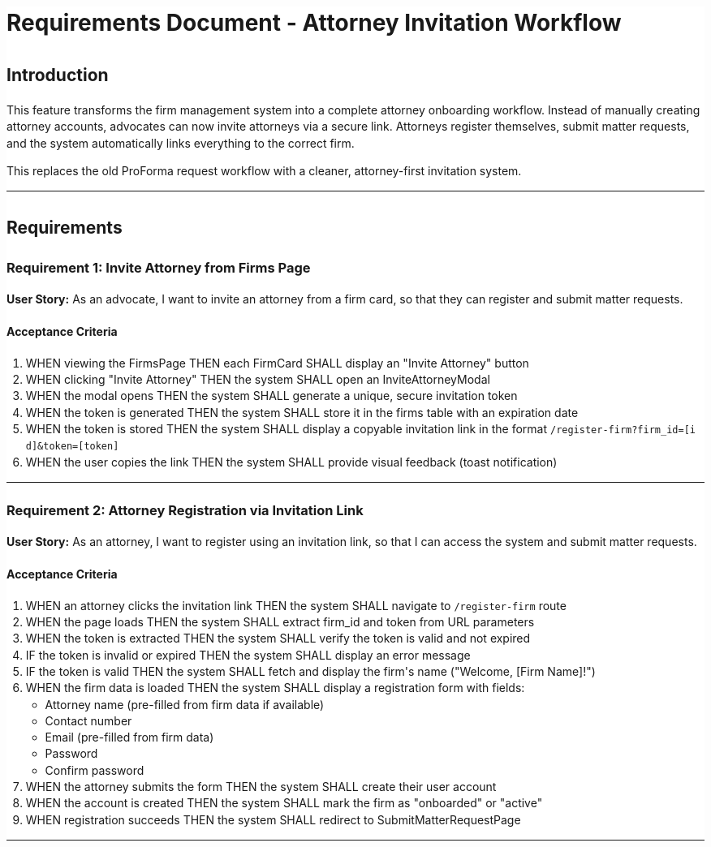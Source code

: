 # Requirements Document - Attorney Invitation Workflow

## Introduction

This feature transforms the firm management system into a complete attorney onboarding workflow. Instead of manually creating attorney accounts, advocates can now invite attorneys via a secure link. Attorneys register themselves, submit matter requests, and the system automatically links everything to the correct firm.

This replaces the old ProForma request workflow with a cleaner, attorney-first invitation system.

---

## Requirements

### Requirement 1: Invite Attorney from Firms Page

**User Story:** As an advocate, I want to invite an attorney from a firm card, so that they can register and submit matter requests.

#### Acceptance Criteria

1. WHEN viewing the FirmsPage THEN each FirmCard SHALL display an "Invite Attorney" button
2. WHEN clicking "Invite Attorney" THEN the system SHALL open an InviteAttorneyModal
3. WHEN the modal opens THEN the system SHALL generate a unique, secure invitation token
4. WHEN the token is generated THEN the system SHALL store it in the firms table with an expiration date
5. WHEN the token is stored THEN the system SHALL display a copyable invitation link in the format `/register-firm?firm_id=[id]&token=[token]`
6. WHEN the user copies the link THEN the system SHALL provide visual feedback (toast notification)

---

### Requirement 2: Attorney Registration via Invitation Link

**User Story:** As an attorney, I want to register using an invitation link, so that I can access the system and submit matter requests.

#### Acceptance Criteria

1. WHEN an attorney clicks the invitation link THEN the system SHALL navigate to `/register-firm` route
2. WHEN the page loads THEN the system SHALL extract firm_id and token from URL parameters
3. WHEN the token is extracted THEN the system SHALL verify the token is valid and not expired
4. IF the token is invalid or expired THEN the system SHALL display an error message
5. IF the token is valid THEN the system SHALL fetch and display the firm's name ("Welcome, [Firm Name]!")
6. WHEN the firm data is loaded THEN the system SHALL display a registration form with fields:
   - Attorney name (pre-filled from firm data if available)
   - Contact number
   - Email (pre-filled from firm data)
   - Password
   - Confirm password
7. WHEN the attorney submits the form THEN the system SHALL create their user account
8. WHEN the account is created THEN the system SHALL mark the firm as "onboarded" or "active"
9. WHEN registration succeeds THEN the system SHALL redirect to SubmitMatterRequestPage

---